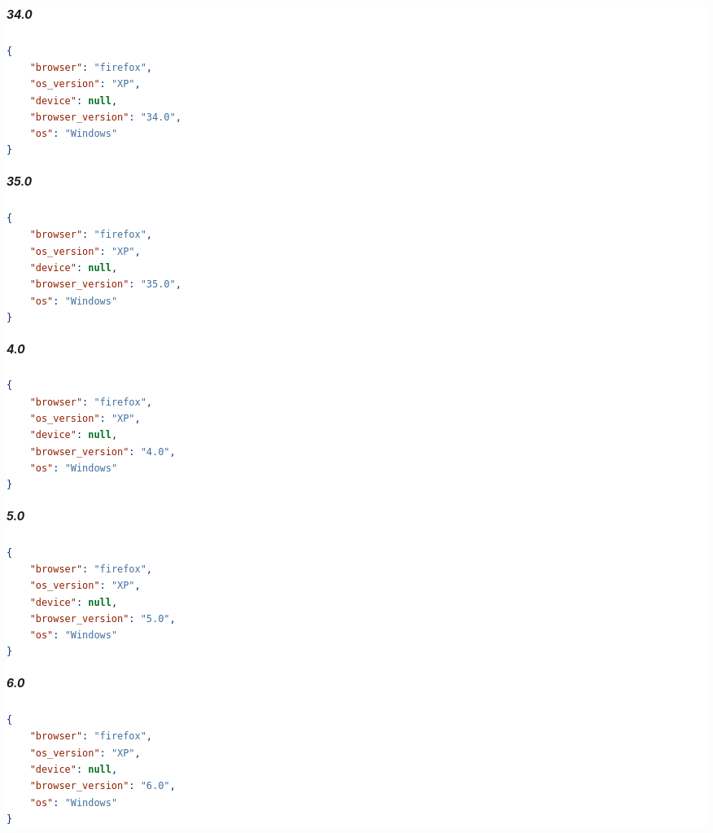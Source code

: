 ##### 34.0

```JSON
{
    "browser": "firefox",
    "os_version": "XP",
    "device": null,
    "browser_version": "34.0",
    "os": "Windows"
}
```

##### 35.0

```JSON
{
    "browser": "firefox",
    "os_version": "XP",
    "device": null,
    "browser_version": "35.0",
    "os": "Windows"
}
```

##### 4.0

```JSON
{
    "browser": "firefox",
    "os_version": "XP",
    "device": null,
    "browser_version": "4.0",
    "os": "Windows"
}
```

##### 5.0

```JSON
{
    "browser": "firefox",
    "os_version": "XP",
    "device": null,
    "browser_version": "5.0",
    "os": "Windows"
}
```

##### 6.0

```JSON
{
    "browser": "firefox",
    "os_version": "XP",
    "device": null,
    "browser_version": "6.0",
    "os": "Windows"
}
```
